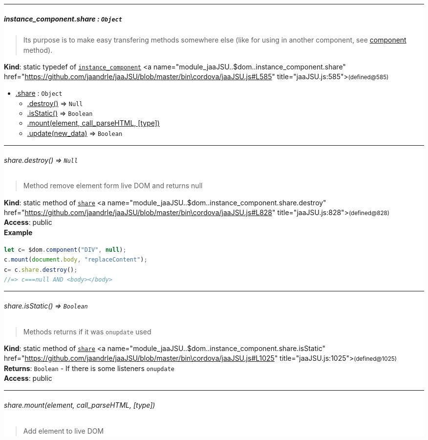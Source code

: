 * * *

<a name="module_jaaJSU..$dom..instance_component.share"></a>

##### instance_component.share : <code>Object</code>
>Its purpose is to make easy transfering methods somewhere else (like for using in another component, see [component](#module_jaaJSU..$dom..instance_component.component) method).

**Kind**: static typedef of [<code>instance\_component</code>](#module_jaaJSU..$dom..instance_component) <a name="module_jaaJSU..$dom..instance_component.share" href="https://github.com/jaandrle/jaaJSU/blob/master/bin\cordova/jaaJSU.js#L585" title="jaaJSU.js:585"><small>(defined@585)</small></a>  

* [.share](#module_jaaJSU..$dom..instance_component.share) : <code>Object</code>
    * [.destroy()](#module_jaaJSU..$dom..instance_component.share.destroy) ⇒ <code>Null</code>
    * [.isStatic()](#module_jaaJSU..$dom..instance_component.share.isStatic) ⇒ <code>Boolean</code>
    * [.mount(element, call_parseHTML, [type])](#module_jaaJSU..$dom..instance_component.share.mount)
    * [.update(new_data)](#module_jaaJSU..$dom..instance_component.share.update) ⇒ <code>Boolean</code>


* * *

<a name="module_jaaJSU..$dom..instance_component.share.destroy"></a>

###### share.destroy() ⇒ <code>Null</code>
>Method remove element form live DOM and returns null

**Kind**: static method of [<code>share</code>](#module_jaaJSU..$dom..instance_component.share) <a name="module_jaaJSU..$dom..instance_component.share.destroy" href="https://github.com/jaandrle/jaaJSU/blob/master/bin\cordova/jaaJSU.js#L828" title="jaaJSU.js:828"><small>(defined@828)</small></a>  
**Access**: public  
**Example**  
```js
let c= $dom.component("DIV", null);
c.mount(document.body, "replaceContent");
c= c.share.destroy();
//=> c===null AND <body></body>
```

* * *

<a name="module_jaaJSU..$dom..instance_component.share.isStatic"></a>

###### share.isStatic() ⇒ <code>Boolean</code>
>Methods returns if it was `onupdate` used

**Kind**: static method of [<code>share</code>](#module_jaaJSU..$dom..instance_component.share) <a name="module_jaaJSU..$dom..instance_component.share.isStatic" href="https://github.com/jaandrle/jaaJSU/blob/master/bin\cordova/jaaJSU.js#L1025" title="jaaJSU.js:1025"><small>(defined@1025)</small></a>  
**Returns**: <code>Boolean</code> - If there is some listeners `onupdate`  
**Access**: public  

* * *

<a name="module_jaaJSU..$dom..instance_component.share.mount"></a>

###### share.mount(element, call_parseHTML, [type])
>Add element to live DOM

